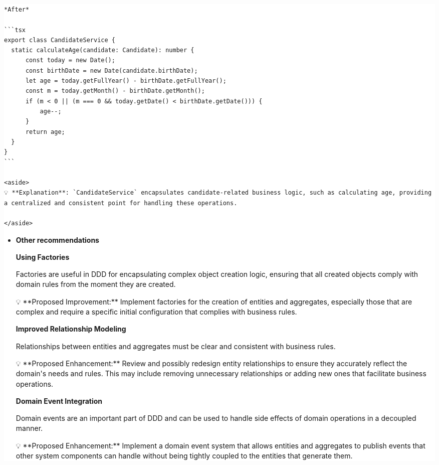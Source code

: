     *After*
    
    ```tsx
    export class CandidateService {
      static calculateAge(candidate: Candidate): number {
          const today = new Date();
          const birthDate = new Date(candidate.birthDate);
          let age = today.getFullYear() - birthDate.getFullYear();
          const m = today.getMonth() - birthDate.getMonth();
          if (m < 0 || (m === 0 && today.getDate() < birthDate.getDate())) {
              age--;
          }
          return age;
      }
    }
    ```
    
    <aside>
    💡 **Explanation**: `CandidateService` encapsulates candidate-related business logic, such as calculating age, providing a centralized and consistent point for handling these operations.
    
    </aside>
    
- **Other recommendations**
    
    **Using Factories**
    
    Factories are useful in DDD for encapsulating complex object creation logic, ensuring that all created objects comply with domain rules from the moment they are created.
    
    <aside>
    💡 **Proposed Improvement:** Implement factories for the creation of entities and aggregates, especially those that are complex and require a specific initial configuration that complies with business rules.
    
    </aside>
    
    **Improved Relationship Modeling**
    
    Relationships between entities and aggregates must be clear and consistent with business rules.
    
    <aside>
    💡 **Proposed Enhancement:** Review and possibly redesign entity relationships to ensure they accurately reflect the domain's needs and rules. This may include removing unnecessary relationships or adding new ones that facilitate business operations.
    
    </aside>
    
    **Domain Event Integration**
    
    Domain events are an important part of DDD and can be used to handle side effects of domain operations in a decoupled manner.
    
    <aside>
    💡 **Proposed Enhancement:** Implement a domain event system that allows entities and aggregates to publish events that other system components can handle without being tightly coupled to the entities that generate them.
    
